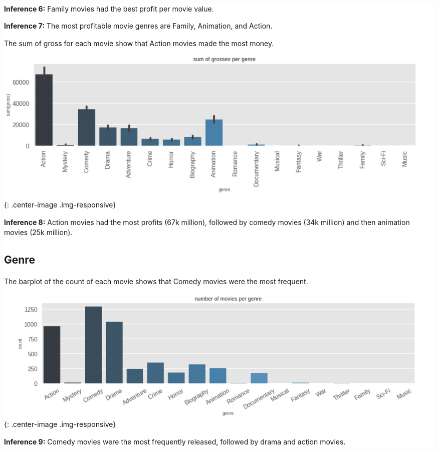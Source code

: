 
**Inference 6:** Family movies had the best profit per movie value.


**Inference 7:** The most profitable movie genres are Family, Animation, and Action. 


The sum of gross for each movie show that Action movies made the most money.


![sum-of-grosses](/assets/images/ds-01/11.png){: .center-image .img-responsive}



**Inference 8:** Action movies had the most profits (67k million), followed by comedy movies (34k million) and then animation movies (25k million).


## Genre


The barplot of the count of each movie shows that Comedy movies were the most frequent.


![number-of-movies-of-each-genre](/assets/images/ds-01/12.png){: .center-image .img-responsive}


**Inference 9:** Comedy movies were the most frequently released, followed by drama and action movies.

